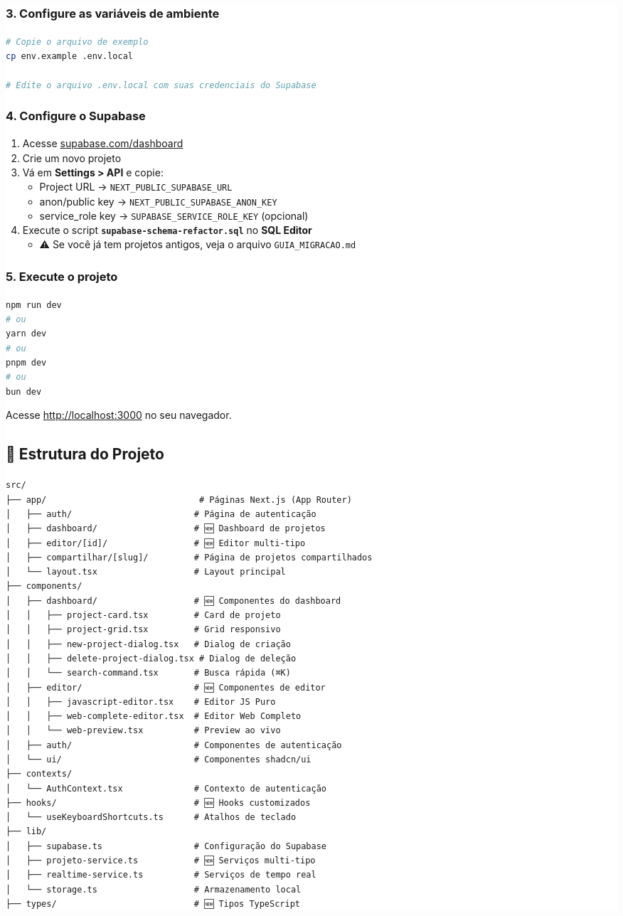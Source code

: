 ### 3. Configure as variáveis de ambiente
```bash
# Copie o arquivo de exemplo
cp env.example .env.local

# Edite o arquivo .env.local com suas credenciais do Supabase
```

### 4. Configure o Supabase
1. Acesse [supabase.com/dashboard](https://supabase.com/dashboard)
2. Crie um novo projeto
3. Vá em **Settings > API** e copie:
   - Project URL → `NEXT_PUBLIC_SUPABASE_URL`
   - anon/public key → `NEXT_PUBLIC_SUPABASE_ANON_KEY`
   - service_role key → `SUPABASE_SERVICE_ROLE_KEY` (opcional)
4. Execute o script **`supabase-schema-refactor.sql`** no **SQL Editor**
   - ⚠️ Se você já tem projetos antigos, veja o arquivo `GUIA_MIGRACAO.md`

### 5. Execute o projeto
```bash
npm run dev
# ou
yarn dev
# ou
pnpm dev
# ou
bun dev
```

Acesse [http://localhost:3000](http://localhost:3000) no seu navegador.

## 📁 Estrutura do Projeto

```
src/
├── app/                              # Páginas Next.js (App Router)
│   ├── auth/                        # Página de autenticação
│   ├── dashboard/                   # 🆕 Dashboard de projetos
│   ├── editor/[id]/                 # 🆕 Editor multi-tipo
│   ├── compartilhar/[slug]/         # Página de projetos compartilhados
│   └── layout.tsx                   # Layout principal
├── components/
│   ├── dashboard/                   # 🆕 Componentes do dashboard
│   │   ├── project-card.tsx         # Card de projeto
│   │   ├── project-grid.tsx         # Grid responsivo
│   │   ├── new-project-dialog.tsx   # Dialog de criação
│   │   ├── delete-project-dialog.tsx # Dialog de deleção
│   │   └── search-command.tsx       # Busca rápida (⌘K)
│   ├── editor/                      # 🆕 Componentes de editor
│   │   ├── javascript-editor.tsx    # Editor JS Puro
│   │   ├── web-complete-editor.tsx  # Editor Web Completo
│   │   └── web-preview.tsx          # Preview ao vivo
│   ├── auth/                        # Componentes de autenticação
│   └── ui/                          # Componentes shadcn/ui
├── contexts/
│   └── AuthContext.tsx              # Contexto de autenticação
├── hooks/                           # 🆕 Hooks customizados
│   └── useKeyboardShortcuts.ts      # Atalhos de teclado
├── lib/
│   ├── supabase.ts                  # Configuração do Supabase
│   ├── projeto-service.ts           # 🆕 Serviços multi-tipo
│   ├── realtime-service.ts          # Serviços de tempo real
│   └── storage.ts                   # Armazenamento local
├── types/                           # 🆕 Tipos TypeScript
```